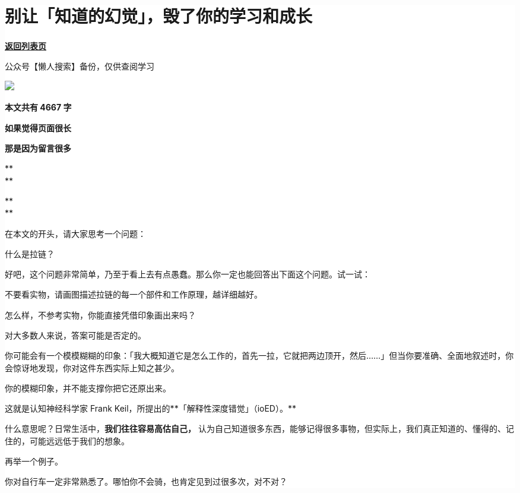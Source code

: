# 别让「知道的幻觉」，毁了你的学习和成长

[**返回列表页**](/gzh/L先生说)

公众号【懒人搜索】备份，仅供查阅学习

![](https://mmbiz.qpic.cn/mmbiz_jpg/yWXmuSFeCk0aRDMMP0QI0qFlEOaq1ee9P1AEXibRiaMibJUZaUnfF5Ncr7jD1BqkqibdVX1yOLgkMSHD4124TUEMnA/640?wx_fmt=jpeg)

  

**本文共有 4667 字**

**如果觉得页面很长**

**那是因为留言很多**

**  
**

**  
**

在本文的开头，请大家思考一个问题：

  

什么是拉链？

  

好吧，这个问题非常简单，乃至于看上去有点愚蠢。那么你一定也能回答出下面这个问题。试一试：

  

不要看实物，请画图描述拉链的每一个部件和工作原理，越详细越好。

  

怎么样，不参考实物，你能直接凭借印象画出来吗？

  

对大多数人来说，答案可能是否定的。

  

你可能会有一个模模糊糊的印象：「我大概知道它是怎么工作的，首先一拉，它就把两边顶开，然后……」但当你要准确、全面地叙述时，你会惊讶地发现，你对这件东西实际上知之甚少。

  

你的模糊印象，并不能支撑你把它还原出来。

  

这就是认知神经科学家 Frank Keil，所提出的**「解释性深度错觉」（ioED）。**

  

什么意思呢？日常生活中，**我们往往容易高估自己，**
认为自己知道很多东西，能够记得很多事物，但实际上，我们真正知道的、懂得的、记住的，可能远远低于我们的想象。

  

再举一个例子。

  

你对自行车一定非常熟悉了。哪怕你不会骑，也肯定见到过很多次，对不对？
